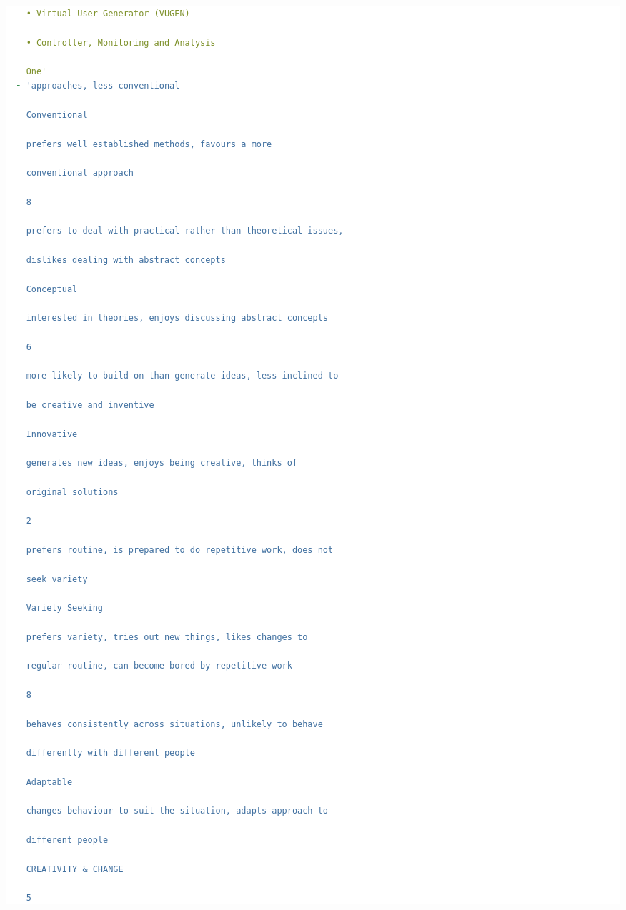 ```yaml
    • Virtual User Generator (VUGEN)

    • Controller, Monitoring and Analysis

    One'
  - 'approaches, less conventional

    Conventional

    prefers well established methods, favours a more

    conventional approach

    8

    prefers to deal with practical rather than theoretical issues,

    dislikes dealing with abstract concepts

    Conceptual

    interested in theories, enjoys discussing abstract concepts

    6

    more likely to build on than generate ideas, less inclined to

    be creative and inventive

    Innovative

    generates new ideas, enjoys being creative, thinks of

    original solutions

    2

    prefers routine, is prepared to do repetitive work, does not

    seek variety

    Variety Seeking

    prefers variety, tries out new things, likes changes to

    regular routine, can become bored by repetitive work

    8

    behaves consistently across situations, unlikely to behave

    differently with different people

    Adaptable

    changes behaviour to suit the situation, adapts approach to

    different people

    CREATIVITY & CHANGE

    5

```